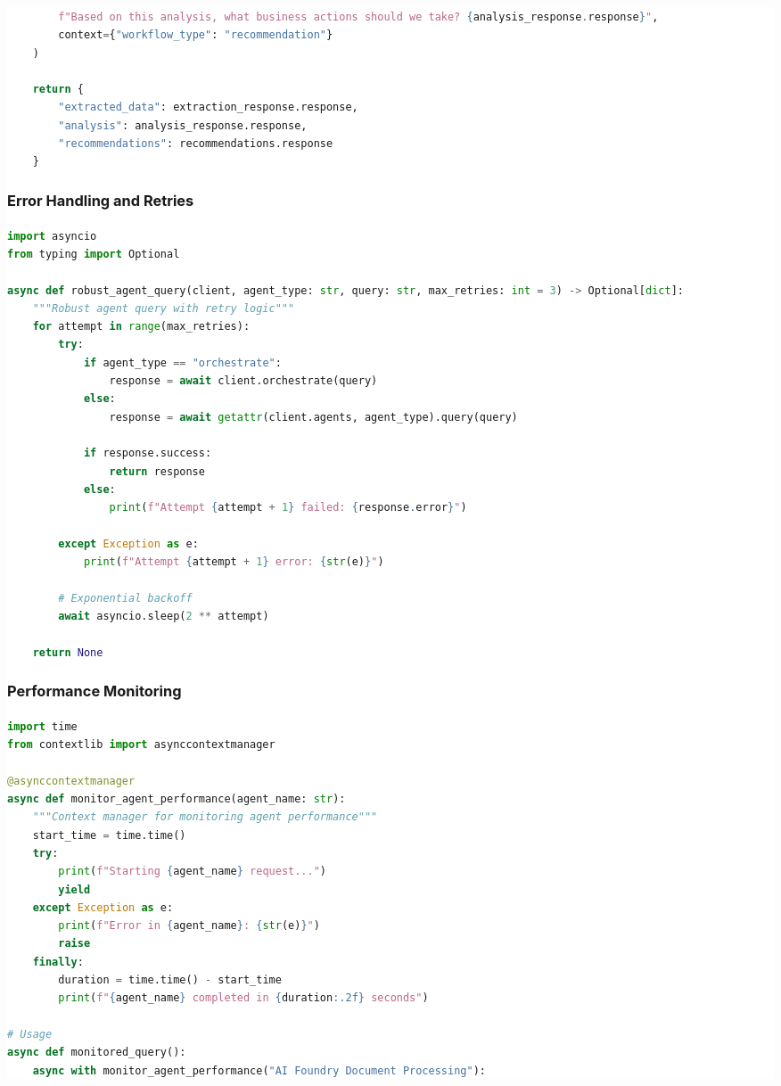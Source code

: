 ```python
        f"Based on this analysis, what business actions should we take? {analysis_response.response}",
        context={"workflow_type": "recommendation"}
    )
    
    return {
        "extracted_data": extraction_response.response,
        "analysis": analysis_response.response,
        "recommendations": recommendations.response
    }
```

### Error Handling and Retries
```python
import asyncio
from typing import Optional

async def robust_agent_query(client, agent_type: str, query: str, max_retries: int = 3) -> Optional[dict]:
    """Robust agent query with retry logic"""
    for attempt in range(max_retries):
        try:
            if agent_type == "orchestrate":
                response = await client.orchestrate(query)
            else:
                response = await getattr(client.agents, agent_type).query(query)
            
            if response.success:
                return response
            else:
                print(f"Attempt {attempt + 1} failed: {response.error}")
                
        except Exception as e:
            print(f"Attempt {attempt + 1} error: {str(e)}")
            
        # Exponential backoff
        await asyncio.sleep(2 ** attempt)
    
    return None
```

### Performance Monitoring
```python
import time
from contextlib import asynccontextmanager

@asynccontextmanager
async def monitor_agent_performance(agent_name: str):
    """Context manager for monitoring agent performance"""
    start_time = time.time()
    try:
        print(f"Starting {agent_name} request...")
        yield
    except Exception as e:
        print(f"Error in {agent_name}: {str(e)}")
        raise
    finally:
        duration = time.time() - start_time
        print(f"{agent_name} completed in {duration:.2f} seconds")

# Usage
async def monitored_query():
    async with monitor_agent_performance("AI Foundry Document Processing"):
```